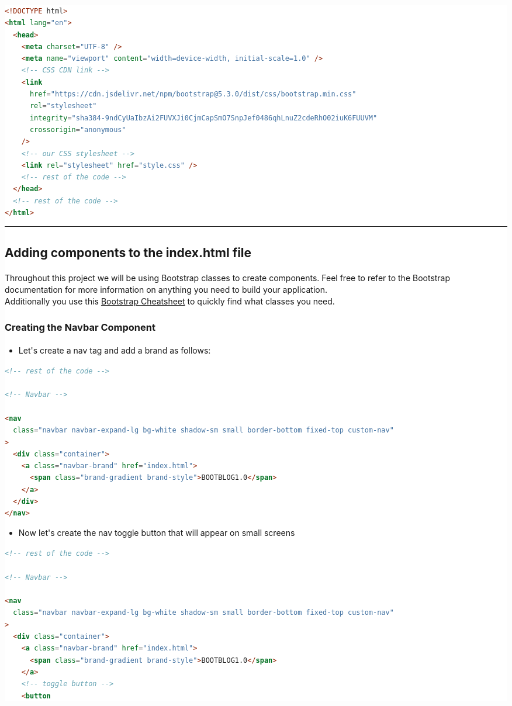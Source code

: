 ```html
<!DOCTYPE html>
<html lang="en">
  <head>
    <meta charset="UTF-8" />
    <meta name="viewport" content="width=device-width, initial-scale=1.0" />
    <!-- CSS CDN link -->
    <link
      href="https://cdn.jsdelivr.net/npm/bootstrap@5.3.0/dist/css/bootstrap.min.css"
      rel="stylesheet"
      integrity="sha384-9ndCyUaIbzAi2FUVXJi0CjmCapSmO7SnpJef0486qhLnuZ2cdeRhO02iuK6FUUVM"
      crossorigin="anonymous"
    />
    <!-- our CSS stylesheet -->
    <link rel="stylesheet" href="style.css" />
    <!-- rest of the code -->
  </head>
  <!-- rest of the code -->
</html>
```

---

## Adding components to the index.html file

Throughout this project we will be using Bootstrap classes to create components. Feel free to refer to the Bootstrap documentation for more information on anything you need to build your application.  
Additionally you use this [Bootstrap Cheatsheet](https://bootstrap-cheatsheet.themeselection.com/) to quickly find what classes you need.

### Creating the Navbar Component

- Let's create a nav tag and add a brand as follows:

```html
<!-- rest of the code -->

<!-- Navbar -->

<nav
  class="navbar navbar-expand-lg bg-white shadow-sm small border-bottom fixed-top custom-nav"
>
  <div class="container">
    <a class="navbar-brand" href="index.html">
      <span class="brand-gradient brand-style">BOOTBLOG1.0</span>
    </a>
  </div>
</nav>
```

- Now let's create the nav toggle button that will appear on small screens

```html
<!-- rest of the code -->

<!-- Navbar -->

<nav
  class="navbar navbar-expand-lg bg-white shadow-sm small border-bottom fixed-top custom-nav"
>
  <div class="container">
    <a class="navbar-brand" href="index.html">
      <span class="brand-gradient brand-style">BOOTBLOG1.0</span>
    </a>
    <!-- toggle button -->
    <button
```
